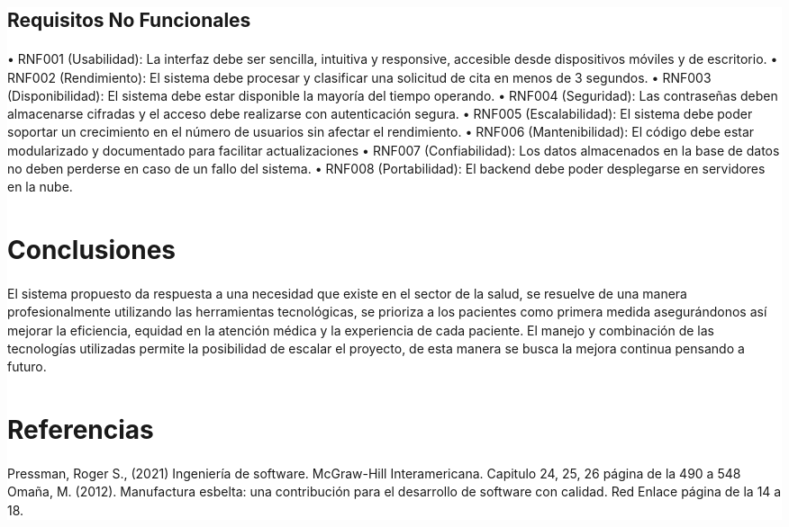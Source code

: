 ## Requisitos No Funcionales 
•	RNF001 (Usabilidad): La interfaz debe ser sencilla, intuitiva y responsive, accesible desde dispositivos móviles y de escritorio.
•	RNF002 (Rendimiento): El sistema debe procesar y clasificar una solicitud de cita en menos de 3 segundos.
•	RNF003 (Disponibilidad): El sistema debe estar disponible la mayoría del tiempo operando.
•	RNF004 (Seguridad): Las contraseñas deben almacenarse cifradas y el acceso debe realizarse con autenticación segura.
•	RNF005 (Escalabilidad): El sistema debe poder soportar un crecimiento en el número de usuarios sin afectar el rendimiento.
•	RNF006 (Mantenibilidad): El código debe estar modularizado y documentado para facilitar actualizaciones
•	RNF007 (Confiabilidad): Los datos almacenados en la base de datos no deben perderse en caso de un fallo del sistema.
•	RNF008 (Portabilidad): El backend debe poder desplegarse en servidores en la nube.
 
# Conclusiones
El sistema propuesto da respuesta a una necesidad que existe en el sector de la salud, se resuelve de una manera profesionalmente utilizando las herramientas tecnológicas, se prioriza a los pacientes como primera medida asegurándonos así mejorar la eficiencia, equidad en la atención médica y la experiencia de cada paciente.
El manejo y combinación de las tecnologías utilizadas permite la posibilidad de escalar el proyecto, de esta manera se busca la mejora continua pensando a futuro.

 
# Referencias
Pressman, Roger S., (2021) Ingeniería de software. McGraw-Hill Interamericana. Capitulo 24, 25, 26 página de la 490 a  548
Omaña, M. (2012). Manufactura esbelta: una contribución para el desarrollo de software con calidad. Red Enlace página de la 14 a  18.


